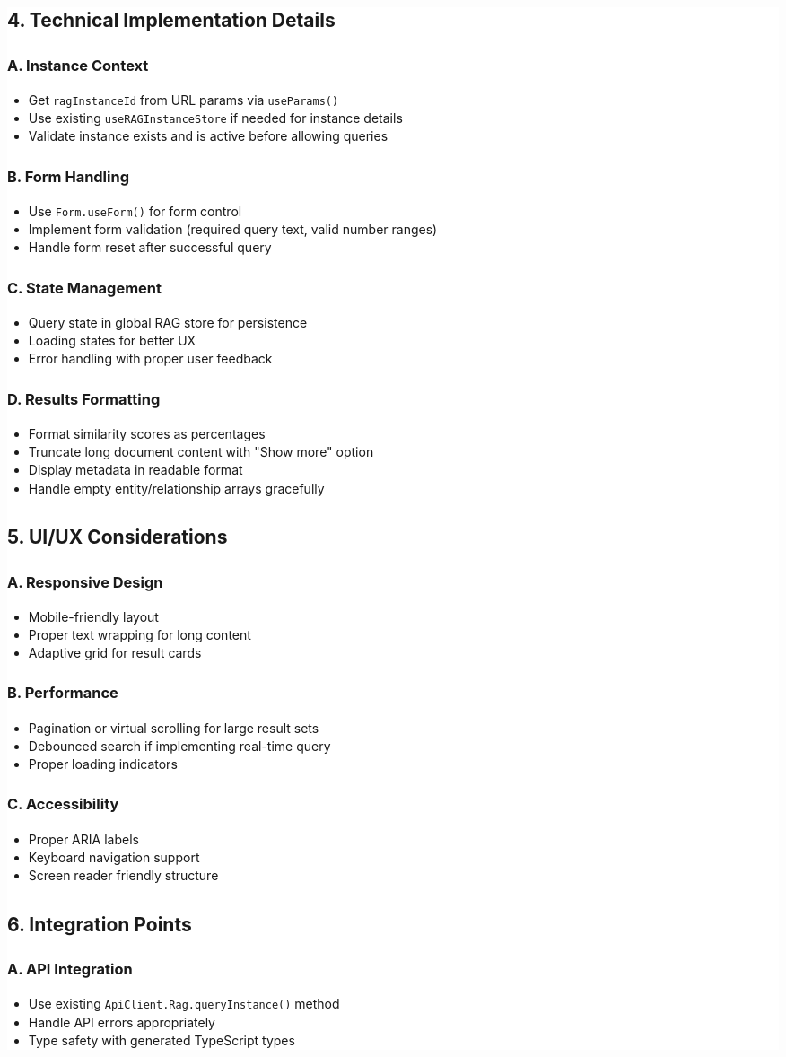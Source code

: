 ## **4. Technical Implementation Details**

### **A. Instance Context**
- Get `ragInstanceId` from URL params via `useParams()`
- Use existing `useRAGInstanceStore` if needed for instance details
- Validate instance exists and is active before allowing queries

### **B. Form Handling**
- Use `Form.useForm()` for form control
- Implement form validation (required query text, valid number ranges)
- Handle form reset after successful query

### **C. State Management**
- Query state in global RAG store for persistence
- Loading states for better UX
- Error handling with proper user feedback

### **D. Results Formatting**
- Format similarity scores as percentages
- Truncate long document content with "Show more" option
- Display metadata in readable format
- Handle empty entity/relationship arrays gracefully

## **5. UI/UX Considerations**

### **A. Responsive Design**
- Mobile-friendly layout
- Proper text wrapping for long content
- Adaptive grid for result cards

### **B. Performance**
- Pagination or virtual scrolling for large result sets
- Debounced search if implementing real-time query
- Proper loading indicators

### **C. Accessibility**
- Proper ARIA labels
- Keyboard navigation support
- Screen reader friendly structure

## **6. Integration Points**

### **A. API Integration**
- Use existing `ApiClient.Rag.queryInstance()` method
- Handle API errors appropriately
- Type safety with generated TypeScript types
